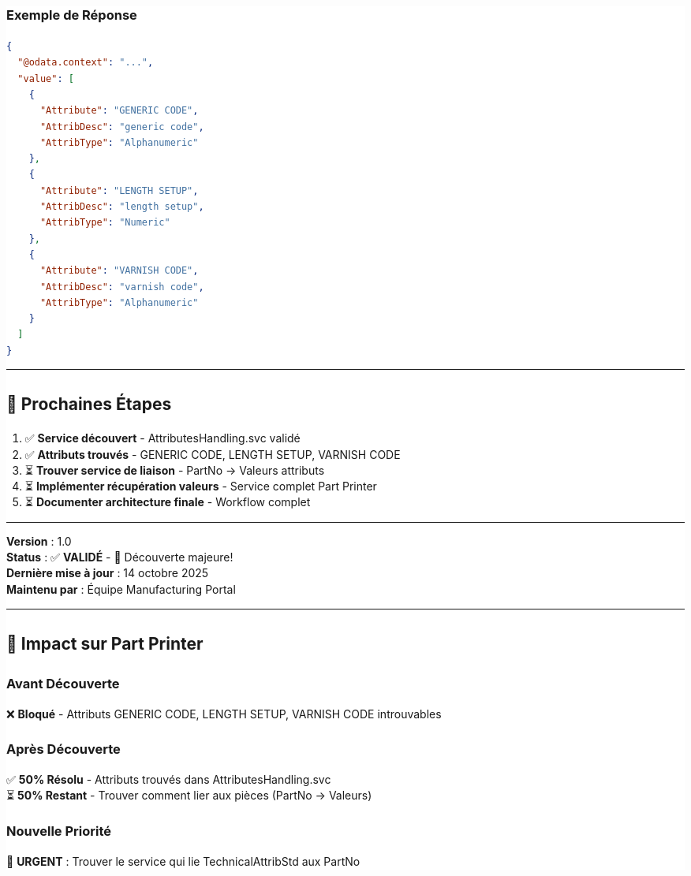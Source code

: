 ### Exemple de Réponse

```json
{
  "@odata.context": "...",
  "value": [
    {
      "Attribute": "GENERIC CODE",
      "AttribDesc": "generic code",
      "AttribType": "Alphanumeric"
    },
    {
      "Attribute": "LENGTH SETUP",
      "AttribDesc": "length setup",
      "AttribType": "Numeric"
    },
    {
      "Attribute": "VARNISH CODE",
      "AttribDesc": "varnish code",
      "AttribType": "Alphanumeric"
    }
  ]
}
```

---

## 🚀 Prochaines Étapes

1. ✅ **Service découvert** - AttributesHandling.svc validé
2. ✅ **Attributs trouvés** - GENERIC CODE, LENGTH SETUP, VARNISH CODE
3. ⏳ **Trouver service de liaison** - PartNo → Valeurs attributs
4. ⏳ **Implémenter récupération valeurs** - Service complet Part Printer
5. ⏳ **Documenter architecture finale** - Workflow complet

---

**Version** : 1.0  
**Status** : ✅ **VALIDÉ** - 🎉 Découverte majeure!  
**Dernière mise à jour** : 14 octobre 2025  
**Maintenu par** : Équipe Manufacturing Portal

---

## 🎉 Impact sur Part Printer

### Avant Découverte

❌ **Bloqué** - Attributs GENERIC CODE, LENGTH SETUP, VARNISH CODE introuvables

### Après Découverte

✅ **50% Résolu** - Attributs trouvés dans AttributesHandling.svc  
⏳ **50% Restant** - Trouver comment lier aux pièces (PartNo → Valeurs)

### Nouvelle Priorité

🔴 **URGENT** : Trouver le service qui lie TechnicalAttribStd aux PartNo

